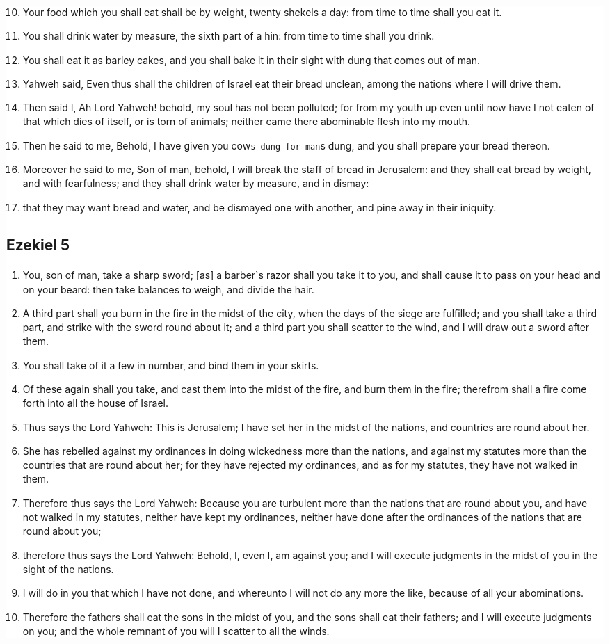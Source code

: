 10. Your food which you shall eat shall be by weight, twenty shekels a day: from time to time shall you eat it.

11. You shall drink water by measure, the sixth part of a hin: from time to time shall you drink.

12. You shall eat it as barley cakes, and you shall bake it in their sight with dung that comes out of man.

13. Yahweh said, Even thus shall the children of Israel eat their bread unclean, among the nations where I will drive them.

14. Then said I, Ah Lord Yahweh! behold, my soul has not been polluted; for from my youth up even until now have I not eaten of that which dies of itself, or is torn of animals; neither came there abominable flesh into my mouth.

15. Then he said to me, Behold, I have given you cow`s dung for man`s dung, and you shall prepare your bread thereon.

16. Moreover he said to me, Son of man, behold, I will break the staff of bread in Jerusalem: and they shall eat bread by weight, and with fearfulness; and they shall drink water by measure, and in dismay:

17. that they may want bread and water, and be dismayed one with another, and pine away in their iniquity.

## Ezekiel 5

1. You, son of man, take a sharp sword; [as] a barber`s razor shall you take it to you, and shall cause it to pass on your head and on your beard: then take balances to weigh, and divide the hair.

2. A third part shall you burn in the fire in the midst of the city, when the days of the siege are fulfilled; and you shall take a third part, and strike with the sword round about it; and a third part you shall scatter to the wind, and I will draw out a sword after them.

3. You shall take of it a few in number, and bind them in your skirts.

4. Of these again shall you take, and cast them into the midst of the fire, and burn them in the fire; therefrom shall a fire come forth into all the house of Israel.

5. Thus says the Lord Yahweh: This is Jerusalem; I have set her in the midst of the nations, and countries are round about her.

6. She has rebelled against my ordinances in doing wickedness more than the nations, and against my statutes more than the countries that are round about her; for they have rejected my ordinances, and as for my statutes, they have not walked in them.

7. Therefore thus says the Lord Yahweh: Because you are turbulent more than the nations that are round about you, and have not walked in my statutes, neither have kept my ordinances, neither have done after the ordinances of the nations that are round about you;

8. therefore thus says the Lord Yahweh: Behold, I, even I, am against you; and I will execute judgments in the midst of you in the sight of the nations.

9. I will do in you that which I have not done, and whereunto I will not do any more the like, because of all your abominations.

10. Therefore the fathers shall eat the sons in the midst of you, and the sons shall eat their fathers; and I will execute judgments on you; and the whole remnant of you will I scatter to all the winds.
